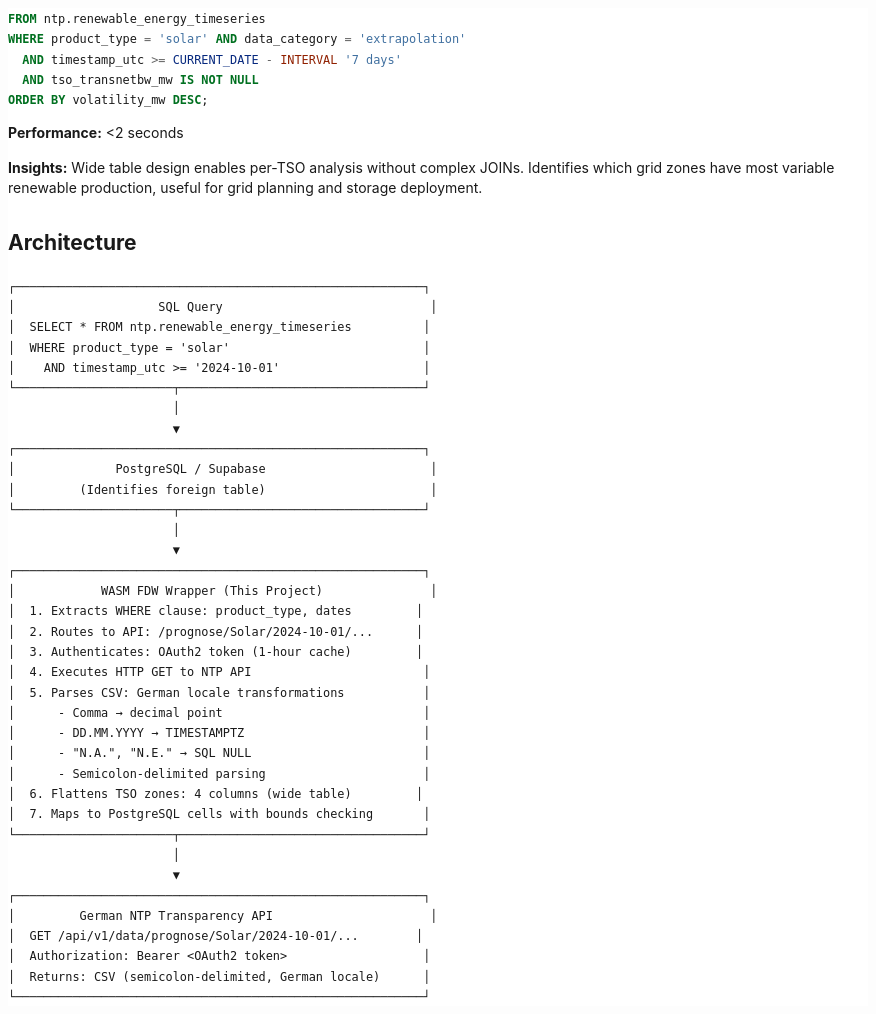 ```sql
FROM ntp.renewable_energy_timeseries
WHERE product_type = 'solar' AND data_category = 'extrapolation'
  AND timestamp_utc >= CURRENT_DATE - INTERVAL '7 days'
  AND tso_transnetbw_mw IS NOT NULL
ORDER BY volatility_mw DESC;
```

**Performance:** <2 seconds

**Insights:** Wide table design enables per-TSO analysis without complex JOINs. Identifies which grid zones have most variable renewable production, useful for grid planning and storage deployment.

## Architecture

```
┌─────────────────────────────────────────────────────────┐
│                    SQL Query                             │
│  SELECT * FROM ntp.renewable_energy_timeseries          │
│  WHERE product_type = 'solar'                           │
│    AND timestamp_utc >= '2024-10-01'                    │
└──────────────────────┬──────────────────────────────────┘
                       │
                       ▼
┌─────────────────────────────────────────────────────────┐
│              PostgreSQL / Supabase                       │
│         (Identifies foreign table)                       │
└──────────────────────┬──────────────────────────────────┘
                       │
                       ▼
┌─────────────────────────────────────────────────────────┐
│            WASM FDW Wrapper (This Project)               │
│  1. Extracts WHERE clause: product_type, dates         │
│  2. Routes to API: /prognose/Solar/2024-10-01/...      │
│  3. Authenticates: OAuth2 token (1-hour cache)         │
│  4. Executes HTTP GET to NTP API                        │
│  5. Parses CSV: German locale transformations           │
│      - Comma → decimal point                            │
│      - DD.MM.YYYY → TIMESTAMPTZ                         │
│      - "N.A.", "N.E." → SQL NULL                        │
│      - Semicolon-delimited parsing                      │
│  6. Flattens TSO zones: 4 columns (wide table)         │
│  7. Maps to PostgreSQL cells with bounds checking       │
└──────────────────────┬──────────────────────────────────┘
                       │
                       ▼
┌─────────────────────────────────────────────────────────┐
│         German NTP Transparency API                      │
│  GET /api/v1/data/prognose/Solar/2024-10-01/...        │
│  Authorization: Bearer <OAuth2 token>                   │
│  Returns: CSV (semicolon-delimited, German locale)      │
└─────────────────────────────────────────────────────────┘
```
